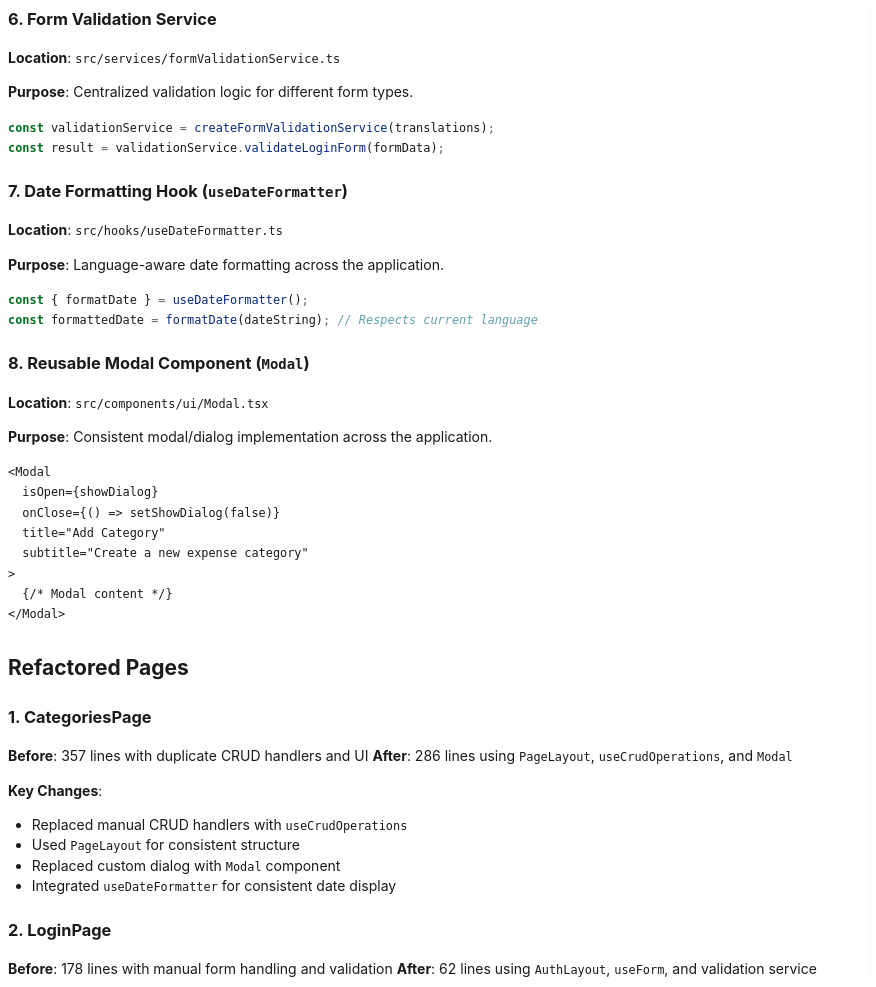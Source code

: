 ### 6. Form Validation Service

**Location**: `src/services/formValidationService.ts`

**Purpose**: Centralized validation logic for different form types.

```typescript
const validationService = createFormValidationService(translations);
const result = validationService.validateLoginForm(formData);
```

### 7. Date Formatting Hook (`useDateFormatter`)

**Location**: `src/hooks/useDateFormatter.ts`

**Purpose**: Language-aware date formatting across the application.

```typescript
const { formatDate } = useDateFormatter();
const formattedDate = formatDate(dateString); // Respects current language
```

### 8. Reusable Modal Component (`Modal`)

**Location**: `src/components/ui/Modal.tsx`

**Purpose**: Consistent modal/dialog implementation across the application.

```tsx
<Modal
  isOpen={showDialog}
  onClose={() => setShowDialog(false)}
  title="Add Category"
  subtitle="Create a new expense category"
>
  {/* Modal content */}
</Modal>
```

## Refactored Pages

### 1. CategoriesPage

**Before**: 357 lines with duplicate CRUD handlers and UI
**After**: 286 lines using `PageLayout`, `useCrudOperations`, and `Modal`

**Key Changes**:

- Replaced manual CRUD handlers with `useCrudOperations`
- Used `PageLayout` for consistent structure
- Replaced custom dialog with `Modal` component
- Integrated `useDateFormatter` for consistent date display

### 2. LoginPage

**Before**: 178 lines with manual form handling and validation
**After**: 62 lines using `AuthLayout`, `useForm`, and validation service
